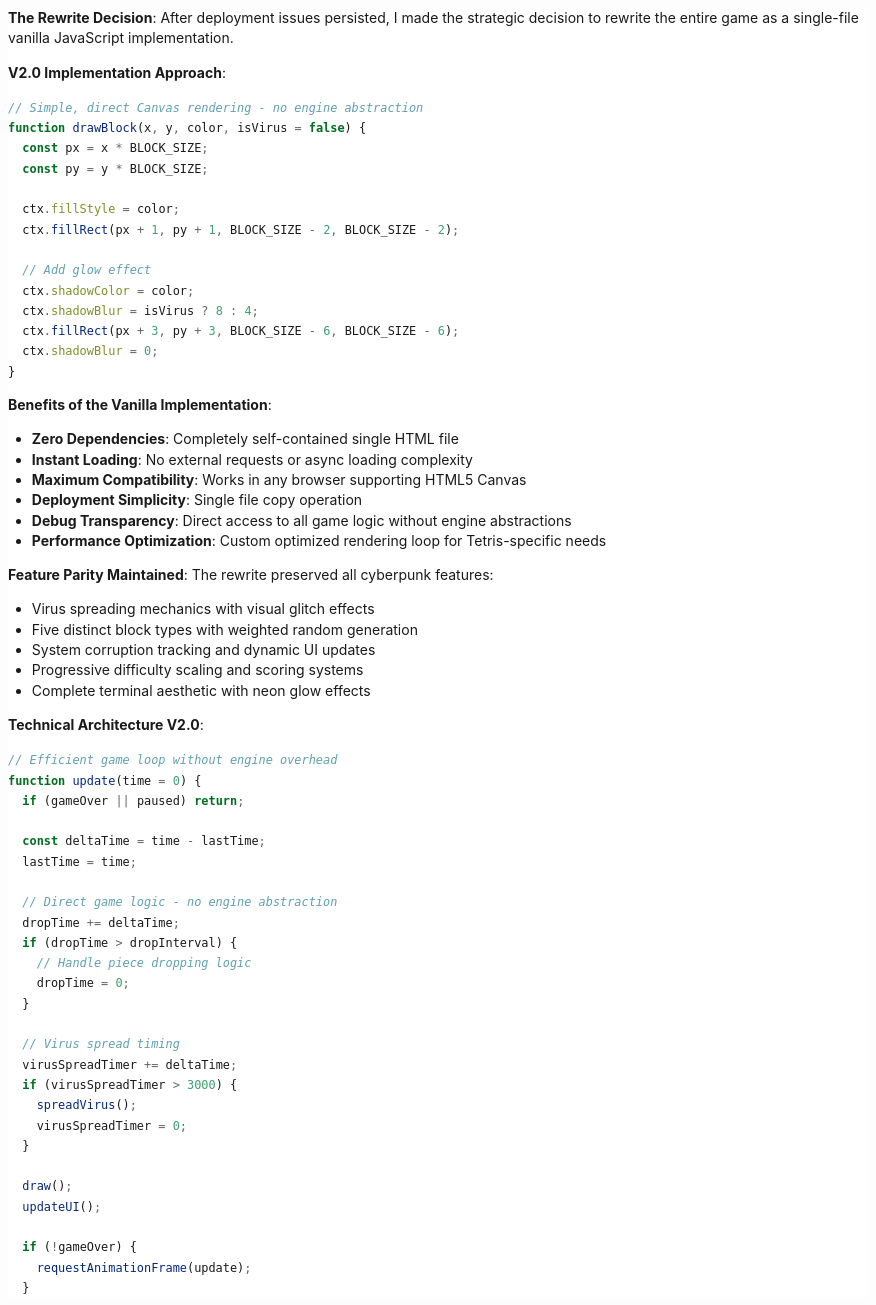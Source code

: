 **The Rewrite Decision**: After deployment issues persisted, I made the strategic decision to rewrite the entire game as a single-file vanilla JavaScript implementation.

**V2.0 Implementation Approach**:

```javascript
// Simple, direct Canvas rendering - no engine abstraction
function drawBlock(x, y, color, isVirus = false) {
  const px = x * BLOCK_SIZE;
  const py = y * BLOCK_SIZE;
  
  ctx.fillStyle = color;
  ctx.fillRect(px + 1, py + 1, BLOCK_SIZE - 2, BLOCK_SIZE - 2);
  
  // Add glow effect
  ctx.shadowColor = color;
  ctx.shadowBlur = isVirus ? 8 : 4;
  ctx.fillRect(px + 3, py + 3, BLOCK_SIZE - 6, BLOCK_SIZE - 6);
  ctx.shadowBlur = 0;
}
```

**Benefits of the Vanilla Implementation**:
- **Zero Dependencies**: Completely self-contained single HTML file
- **Instant Loading**: No external requests or async loading complexity
- **Maximum Compatibility**: Works in any browser supporting HTML5 Canvas
- **Deployment Simplicity**: Single file copy operation
- **Debug Transparency**: Direct access to all game logic without engine abstractions
- **Performance Optimization**: Custom optimized rendering loop for Tetris-specific needs

**Feature Parity Maintained**: The rewrite preserved all cyberpunk features:
- Virus spreading mechanics with visual glitch effects
- Five distinct block types with weighted random generation
- System corruption tracking and dynamic UI updates
- Progressive difficulty scaling and scoring systems
- Complete terminal aesthetic with neon glow effects

**Technical Architecture V2.0**:

```javascript
// Efficient game loop without engine overhead
function update(time = 0) {
  if (gameOver || paused) return;
  
  const deltaTime = time - lastTime;
  lastTime = time;
  
  // Direct game logic - no engine abstraction
  dropTime += deltaTime;
  if (dropTime > dropInterval) {
    // Handle piece dropping logic
    dropTime = 0;
  }
  
  // Virus spread timing
  virusSpreadTimer += deltaTime;
  if (virusSpreadTimer > 3000) {
    spreadVirus();
    virusSpreadTimer = 0;
  }
  
  draw();
  updateUI();
  
  if (!gameOver) {
    requestAnimationFrame(update);
  }
```